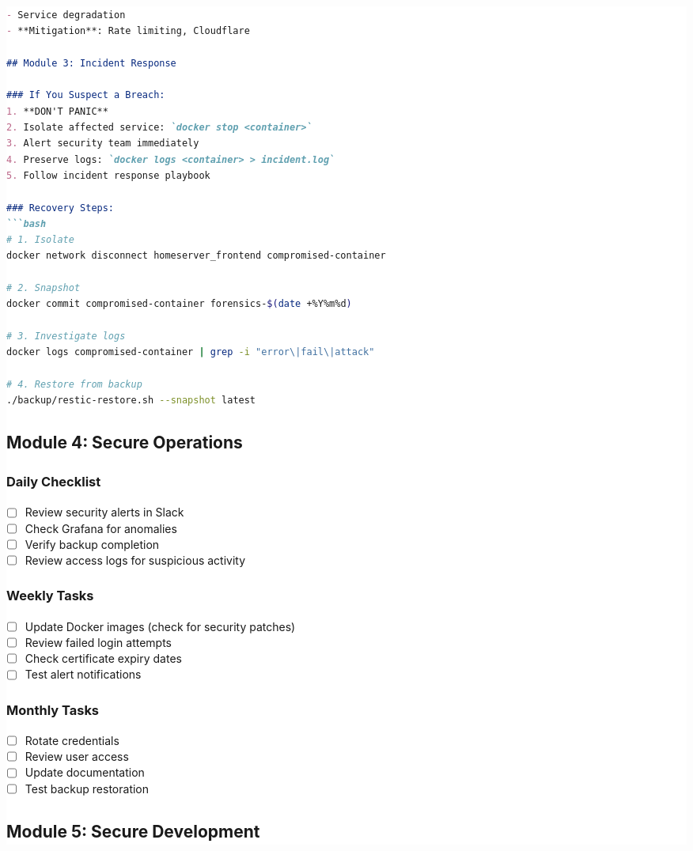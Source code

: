 ```markdown
- Service degradation
- **Mitigation**: Rate limiting, Cloudflare

## Module 3: Incident Response

### If You Suspect a Breach:
1. **DON'T PANIC**
2. Isolate affected service: `docker stop <container>`
3. Alert security team immediately
4. Preserve logs: `docker logs <container> > incident.log`
5. Follow incident response playbook

### Recovery Steps:
```bash
# 1. Isolate
docker network disconnect homeserver_frontend compromised-container

# 2. Snapshot
docker commit compromised-container forensics-$(date +%Y%m%d)

# 3. Investigate logs
docker logs compromised-container | grep -i "error\|fail\|attack"

# 4. Restore from backup
./backup/restic-restore.sh --snapshot latest
```

## Module 4: Secure Operations

### Daily Checklist
- [ ] Review security alerts in Slack
- [ ] Check Grafana for anomalies
- [ ] Verify backup completion
- [ ] Review access logs for suspicious activity

### Weekly Tasks
- [ ] Update Docker images (check for security patches)
- [ ] Review failed login attempts
- [ ] Check certificate expiry dates
- [ ] Test alert notifications

### Monthly Tasks
- [ ] Rotate credentials
- [ ] Review user access
- [ ] Update documentation
- [ ] Test backup restoration

## Module 5: Secure Development
